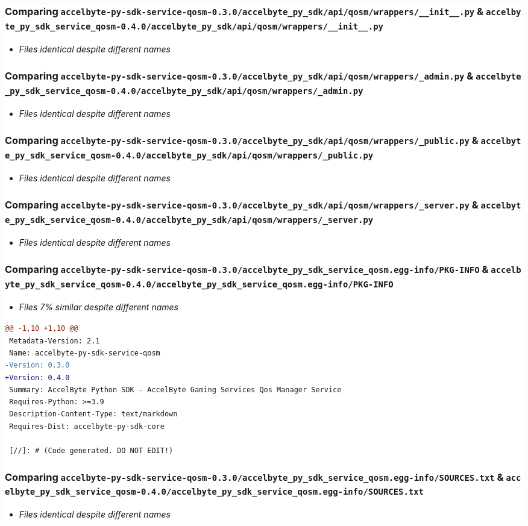 ### Comparing `accelbyte-py-sdk-service-qosm-0.3.0/accelbyte_py_sdk/api/qosm/wrappers/__init__.py` & `accelbyte_py_sdk_service_qosm-0.4.0/accelbyte_py_sdk/api/qosm/wrappers/__init__.py`

 * *Files identical despite different names*

### Comparing `accelbyte-py-sdk-service-qosm-0.3.0/accelbyte_py_sdk/api/qosm/wrappers/_admin.py` & `accelbyte_py_sdk_service_qosm-0.4.0/accelbyte_py_sdk/api/qosm/wrappers/_admin.py`

 * *Files identical despite different names*

### Comparing `accelbyte-py-sdk-service-qosm-0.3.0/accelbyte_py_sdk/api/qosm/wrappers/_public.py` & `accelbyte_py_sdk_service_qosm-0.4.0/accelbyte_py_sdk/api/qosm/wrappers/_public.py`

 * *Files identical despite different names*

### Comparing `accelbyte-py-sdk-service-qosm-0.3.0/accelbyte_py_sdk/api/qosm/wrappers/_server.py` & `accelbyte_py_sdk_service_qosm-0.4.0/accelbyte_py_sdk/api/qosm/wrappers/_server.py`

 * *Files identical despite different names*

### Comparing `accelbyte-py-sdk-service-qosm-0.3.0/accelbyte_py_sdk_service_qosm.egg-info/PKG-INFO` & `accelbyte_py_sdk_service_qosm-0.4.0/accelbyte_py_sdk_service_qosm.egg-info/PKG-INFO`

 * *Files 7% similar despite different names*

```diff
@@ -1,10 +1,10 @@
 Metadata-Version: 2.1
 Name: accelbyte-py-sdk-service-qosm
-Version: 0.3.0
+Version: 0.4.0
 Summary: AccelByte Python SDK - AccelByte Gaming Services Qos Manager Service
 Requires-Python: >=3.9
 Description-Content-Type: text/markdown
 Requires-Dist: accelbyte-py-sdk-core
 
 [//]: # (Code generated. DO NOT EDIT!)
```

### Comparing `accelbyte-py-sdk-service-qosm-0.3.0/accelbyte_py_sdk_service_qosm.egg-info/SOURCES.txt` & `accelbyte_py_sdk_service_qosm-0.4.0/accelbyte_py_sdk_service_qosm.egg-info/SOURCES.txt`

 * *Files identical despite different names*

